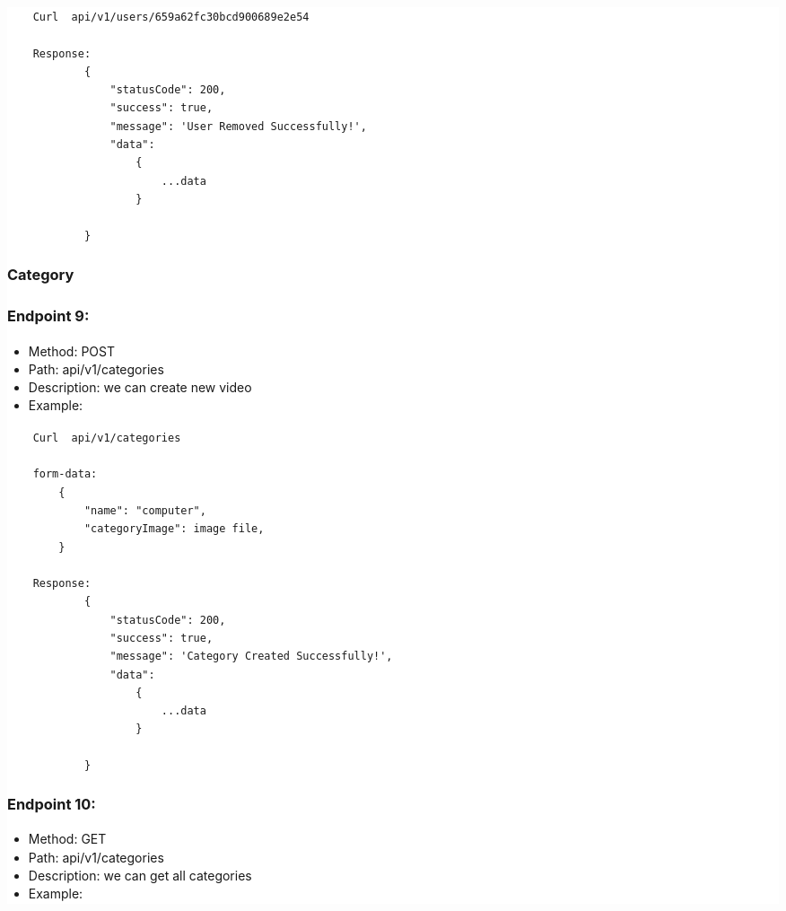 ```curl
    Curl  api/v1/users/659a62fc30bcd900689e2e54

    Response:
            {
                "statusCode": 200,
                "success": true,
                "message": 'User Removed Successfully!',
                "data":
                    {
                        ...data
                    }

            }

```

### Category

### Endpoint 9:

- Method: POST
- Path: api/v1/categories
- Description: we can create new video
- Example:

```curl
    Curl  api/v1/categories

    form-data:
        {
            "name": "computer",
            "categoryImage": image file,
        }

    Response:
            {
                "statusCode": 200,
                "success": true,
                "message": 'Category Created Successfully!',
                "data":
                    {
                        ...data
                    }

            }

```

### Endpoint 10:

- Method: GET
- Path: api/v1/categories
- Description: we can get all categories
- Example:
